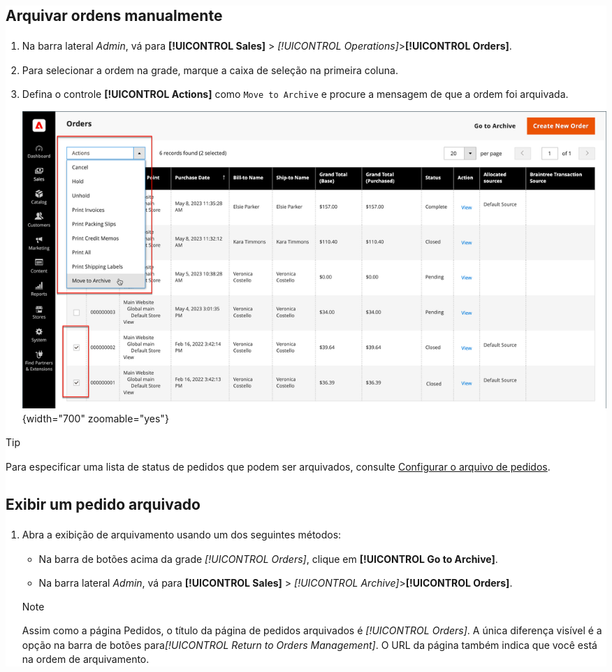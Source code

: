## Arquivar ordens manualmente

1. Na barra lateral _Admin_, vá para **[!UICONTROL Sales]** > _[!UICONTROL Operations]_>**[!UICONTROL Orders]**.

1. Para selecionar a ordem na grade, marque a caixa de seleção na primeira coluna.

1. Defina o controle **[!UICONTROL Actions]** como `Move to Archive` e procure a mensagem de que a ordem foi arquivada.

   ![Movendo ordens selecionadas para o arquivo morto &#x200B;](./assets/order-move-to-archive.png){width="700" zoomable="yes"}

>[!TIP]
>
>Para especificar uma lista de status de pedidos que podem ser arquivados, consulte [Configurar o arquivo de pedidos](#configure-the-order-archive).

## Exibir um pedido arquivado

1. Abra a exibição de arquivamento usando um dos seguintes métodos:

   - Na barra de botões acima da grade _[!UICONTROL Orders]_, clique em **[!UICONTROL Go to Archive]**.

   - Na barra lateral _Admin_, vá para **[!UICONTROL Sales]** > _[!UICONTROL Archive]_>**[!UICONTROL Orders]**.

   >[!NOTE]
   >
   >Assim como a página Pedidos, o título da página de pedidos arquivados é _[!UICONTROL Orders]_. A única diferença visível é a opção na barra de botões para&#x200B;_[!UICONTROL Return to Orders Management]_. O URL da página também indica que você está na ordem de arquivamento.
